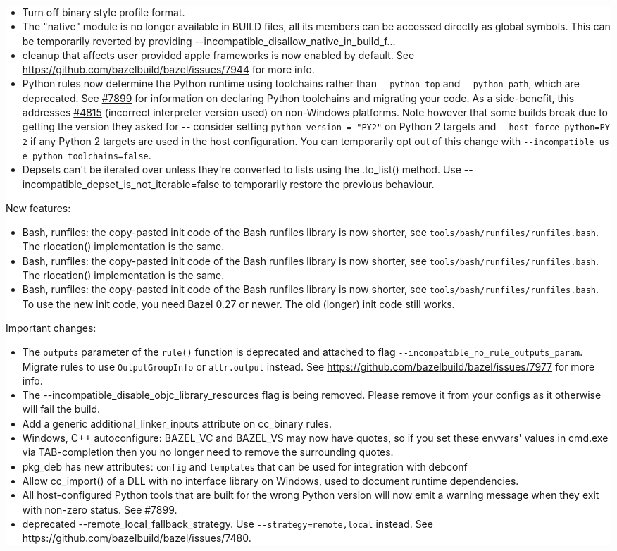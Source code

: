   - Turn off binary style profile format.
  - The "native" module is no longer available in BUILD files, all
    its members can be accessed directly as global symbols. This can
    be temporarily reverted by providing
    --incompatible_disallow_native_in_build_f...
  - cleanup that affects user provided apple frameworks is
    now enabled by default.  See
    https://github.com/bazelbuild/bazel/issues/7944 for more info.
  - Python rules now determine the Python runtime using toolchains
    rather than `--python_top` and `--python_path`, which are
    deprecated. See
    [#7899](https://github.com/bazelbuild/bazel/issues/7899) for
    information on declaring Python toolchains and migrating your
    code. As a side-benefit, this addresses
    [#4815](https://github.com/bazelbuild/bazel/issues/4815)
    (incorrect interpreter version used) on non-Windows platforms.
    Note however that some builds break due to getting the version
    they asked for -- consider setting `python_version = "PY2"` on
    Python 2 targets and `--host_force_python=PY2` if any Python 2
    targets are used in the host configuration. You can temporarily
    opt out of this change with
    `--incompatible_use_python_toolchains=false`.
  - Depsets can't be iterated over unless they're converted to lists
    using the .to_list() method. Use
    --incompatible_depset_is_not_iterable=false to
    temporarily restore the previous behaviour.

New features:

  - Bash, runfiles: the copy-pasted init code of the Bash runfiles
    library is now shorter, see `tools/bash/runfiles/runfiles.bash`.
    The rlocation() implementation is the same.
  - Bash, runfiles: the copy-pasted init code of the Bash runfiles
    library is now shorter, see `tools/bash/runfiles/runfiles.bash`.
    The rlocation() implementation is the same.
  - Bash, runfiles: the copy-pasted init code of the Bash runfiles
    library is now shorter, see `tools/bash/runfiles/runfiles.bash`.
    To use the new init code, you need Bazel 0.27 or newer. The old
    (longer) init code still works.

Important changes:

  - The `outputs` parameter of the `rule()` function is deprecated
    and attached to flag `--incompatible_no_rule_outputs_param`.
    Migrate rules to use `OutputGroupInfo` or `attr.output` instead.
    See https://github.com/bazelbuild/bazel/issues/7977 for more info.
  - The --incompatible_disable_objc_library_resources flag is being
    removed. Please remove it from your configs as it otherwise will
    fail the build.
  - Add a generic additional_linker_inputs attribute on cc_binary
    rules.
  - Windows, C++ autoconfigure: BAZEL_VC and BAZEL_VS may now have
    quotes, so if you set these envvars' values in cmd.exe via
    TAB-completion then you no longer need to remove the surrounding
    quotes.
  - pkg_deb has new attributes: `config` and `templates` that can be
    used for integration with debconf
  - Allow cc_import() of a DLL with no interface library on Windows,
    used to document runtime dependencies.
  - All host-configured Python tools that are built for the wrong
    Python version will now emit a warning message when they exit
    with non-zero status. See #7899.
  - deprecated --remote_local_fallback_strategy. Use
    `--strategy=remote,local` instead. See
    https://github.com/bazelbuild/bazel/issues/7480.